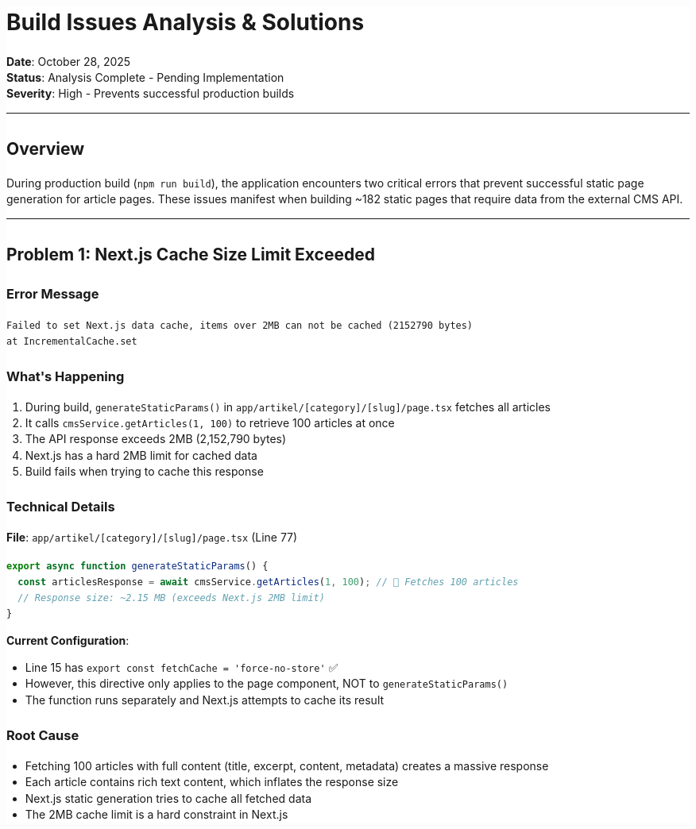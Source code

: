 # Build Issues Analysis & Solutions

**Date**: October 28, 2025  
**Status**: Analysis Complete - Pending Implementation  
**Severity**: High - Prevents successful production builds

---

## Overview

During production build (`npm run build`), the application encounters two critical errors that prevent successful static page generation for article pages. These issues manifest when building ~182 static pages that require data from the external CMS API.

---

## Problem 1: Next.js Cache Size Limit Exceeded

### Error Message
```
Failed to set Next.js data cache, items over 2MB can not be cached (2152790 bytes)
at IncrementalCache.set
```

### What's Happening

1. During build, `generateStaticParams()` in `app/artikel/[category]/[slug]/page.tsx` fetches all articles
2. It calls `cmsService.getArticles(1, 100)` to retrieve 100 articles at once
3. The API response exceeds 2MB (2,152,790 bytes)
4. Next.js has a hard 2MB limit for cached data
5. Build fails when trying to cache this response

### Technical Details

**File**: `app/artikel/[category]/[slug]/page.tsx` (Line 77)

```typescript
export async function generateStaticParams() {
  const articlesResponse = await cmsService.getArticles(1, 100); // 🔴 Fetches 100 articles
  // Response size: ~2.15 MB (exceeds Next.js 2MB limit)
}
```

**Current Configuration**:
- Line 15 has `export const fetchCache = 'force-no-store'` ✅
- However, this directive only applies to the page component, NOT to `generateStaticParams()`
- The function runs separately and Next.js attempts to cache its result

### Root Cause

- Fetching 100 articles with full content (title, excerpt, content, metadata) creates a massive response
- Each article contains rich text content, which inflates the response size
- Next.js static generation tries to cache all fetched data
- The 2MB cache limit is a hard constraint in Next.js

